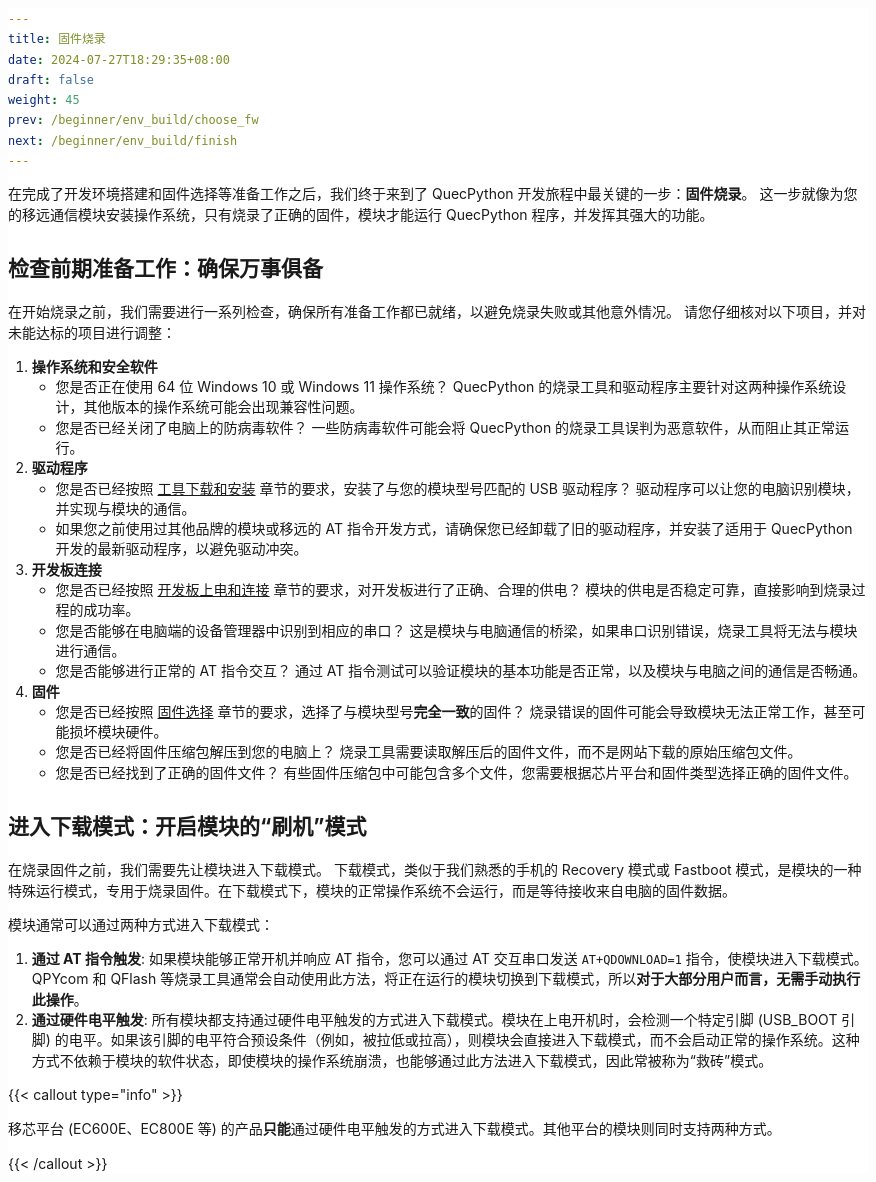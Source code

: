```yaml
---
title: 固件烧录
date: 2024-07-27T18:29:35+08:00
draft: false
weight: 45
prev: /beginner/env_build/choose_fw
next: /beginner/env_build/finish
---
```


在完成了开发环境搭建和固件选择等准备工作之后，我们终于来到了 QuecPython 开发旅程中最关键的一步：**固件烧录**。 这一步就像为您的移远通信模块安装操作系统，只有烧录了正确的固件，模块才能运行 QuecPython 程序，并发挥其强大的功能。

## 检查前期准备工作：确保万事俱备

在开始烧录之前，我们需要进行一系列检查，确保所有准备工作都已就绪，以避免烧录失败或其他意外情况。 请您仔细核对以下项目，并对未能达标的项目进行调整：

1.  **操作系统和安全软件**
    - 您是否正在使用 64 位 Windows 10 或 Windows 11 操作系统？ QuecPython 的烧录工具和驱动程序主要针对这两种操作系统设计，其他版本的操作系统可能会出现兼容性问题。
    - 您是否已经关闭了电脑上的防病毒软件？ 一些防病毒软件可能会将 QuecPython 的烧录工具误判为恶意软件，从而阻止其正常运行。
2.  **驱动程序**
    - 您是否已经按照 [工具下载和安装](../install_tools) 章节的要求，安装了与您的模块型号匹配的 USB 驱动程序？ 驱动程序可以让您的电脑识别模块，并实现与模块的通信。
    - 如果您之前使用过其他品牌的模块或移远的 AT 指令开发方式，请确保您已经卸载了旧的驱动程序，并安装了适用于 QuecPython 开发的最新驱动程序，以避免驱动冲突。
3.  **开发板连接**
    - 您是否已经按照 [开发板上电和连接](https://aistudio.google.com/evb_boot) 章节的要求，对开发板进行了正确、合理的供电？ 模块的供电是否稳定可靠，直接影响到烧录过程的成功率。
    - 您是否能够在电脑端的设备管理器中识别到相应的串口？ 这是模块与电脑通信的桥梁，如果串口识别错误，烧录工具将无法与模块进行通信。
    - 您是否能够进行正常的 AT 指令交互？ 通过 AT 指令测试可以验证模块的基本功能是否正常，以及模块与电脑之间的通信是否畅通。
4.  **固件**
    - 您是否已经按照 [固件选择](https://aistudio.google.com/choose_fw) 章节的要求，选择了与模块型号**完全一致**的固件？ 烧录错误的固件可能会导致模块无法正常工作，甚至可能损坏模块硬件。
    - 您是否已经将固件压缩包解压到您的电脑上？ 烧录工具需要读取解压后的固件文件，而不是网站下载的原始压缩包文件。
    - 您是否已经找到了正确的固件文件？ 有些固件压缩包中可能包含多个文件，您需要根据芯片平台和固件类型选择正确的固件文件。

## 进入下载模式：开启模块的“刷机”模式

在烧录固件之前，我们需要先让模块进入下载模式。 下载模式，类似于我们熟悉的手机的 Recovery 模式或 Fastboot 模式，是模块的一种特殊运行模式，专用于烧录固件。在下载模式下，模块的正常操作系统不会运行，而是等待接收来自电脑的固件数据。

模块通常可以通过两种方式进入下载模式：

1.  **通过 AT 指令触发**: 如果模块能够正常开机并响应 AT 指令，您可以通过 AT 交互串口发送 `AT+QDOWNLOAD=1` 指令，使模块进入下载模式。QPYcom 和 QFlash 等烧录工具通常会自动使用此方法，将正在运行的模块切换到下载模式，所以**对于大部分用户而言，无需手动执行此操作**。
2.  **通过硬件电平触发**: 所有模块都支持通过硬件电平触发的方式进入下载模式。模块在上电开机时，会检测一个特定引脚 (USB_BOOT 引脚) 的电平。如果该引脚的电平符合预设条件（例如，被拉低或拉高），则模块会直接进入下载模式，而不会启动正常的操作系统。这种方式不依赖于模块的软件状态，即使模块的操作系统崩溃，也能够通过此方法进入下载模式，因此常被称为“救砖”模式。

{{< callout type="info" >}}

移芯平台 (EC600E、EC800E 等) 的产品**只能**通过硬件电平触发的方式进入下载模式。其他平台的模块则同时支持两种方式。

{{< /callout >}}
